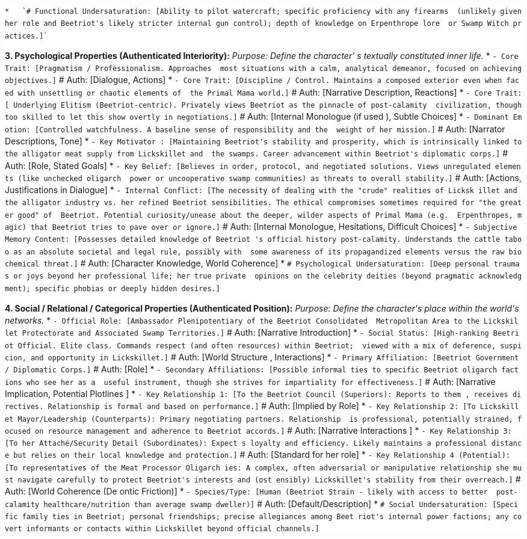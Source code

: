     *   `# Functional Undersaturation: [Ability to pilot watercraft; specific proficiency with any firearms  (unlikely given her role and Beetriot's likely stricter internal gun control); depth of knowledge on Erpenthrope lore  or Swamp Witch practices.]`

**3. Psychological Properties (Authenticated Interiority):**
   *Purpose: Define the character' s textually constituted inner life.*
    *   `- Core Trait: [Pragmatism / Professionalism. Approaches  most situations with a calm, analytical demeanor, focused on achieving objectives.]` # Auth: [Dialogue, Actions]
    *    `- Core Trait: [Discipline / Control. Maintains a composed exterior even when faced with unsettling or chaotic elements of  the Primal Mama world.]` # Auth: [Narrative Description, Reactions]
    *   `- Core Trait: [ Underlying Elitism (Beetriot-centric). Privately views Beetriot as the pinnacle of post-calamity  civilization, though too skilled to let this show overtly in negotiations.]` # Auth: [Internal Monologue (if used ), Subtle Choices]
    *   `- Dominant Emotion: [Controlled watchfulness. A baseline sense of responsibility and the  weight of her mission.]` # Auth: [Narrator Descriptions, Tone]
    *   `- Key Motivator : [Maintaining Beetriot's stability and prosperity, which is intrinsically linked to the alligator meat supply from Lickskillet and  the swamps. Career advancement within Beetriot's diplomatic corps.]` # Auth: [Role, Stated Goals]
    *    `- Key Belief: [Believes in order, protocol, and negotiated solutions. Views unregulated elements (like unchecked oligarch  power or uncooperative swamp communities) as threats to overall stability.]` # Auth: [Actions, Justifications in  Dialogue]
    *   `- Internal Conflict: [The necessity of dealing with the "crude" realities of Licksk illet and the alligator industry vs. her refined Beetriot sensibilities. The ethical compromises sometimes required for "the greater good" of  Beetriot. Potential curiosity/unease about the deeper, wilder aspects of Primal Mama (e.g.  Erpenthropes, magic) that Beetriot tries to pave over or ignore.]` # Auth: [Internal  Monologue, Hesitations, Difficult Choices]
    *   `- Subjective Memory Content: [Possesses detailed knowledge of Beetriot 's official history post-calamity. Understands the cattle taboo as an absolute societal and legal rule, possibly with  some awareness of its propagandized elements versus the raw biochemical threat.]` # Auth: [Character Knowledge, World Coherence]
     *   `# Psychological Undersaturation: [Deep personal traumas or joys beyond her professional life; her true private  opinions on the celebrity deities (beyond pragmatic acknowledgment); specific phobias or deeply hidden desires.]`

**4. Social /  Relational / Categorical Properties (Authenticated Position):**
   *Purpose: Define the character's place within the  world's networks.*
    *   `- Official Role: [Ambassador Plenipotentiary of the Beetriot Consolidated  Metropolitan Area to the Lickskillet Protectorate and Associated Swamp Territories.]` # Auth: [Narrative Introduction]
    *    `- Social Status: [High-ranking Beetriot Official. Elite class. Commands respect (and often resources) within Beetriot;  viewed with a mix of deference, suspicion, and opportunity in Lickskillet.]` # Auth: [World Structure , Interactions]
    *   `- Primary Affiliation: [Beetriot Government / Diplomatic Corps.]` # Auth:  [Role]
    *   `- Secondary Affiliations: [Possible informal ties to specific Beetriot oligarch factions who see her as a  useful instrument, though she strives for impartiality for effectiveness.]` # Auth: [Narrative Implication, Potential Plotlines ]
    *   `- Key Relationship 1: [To the Beetriot Council (Superiors): Reports to them , receives directives. Relationship is formal and based on performance.]` # Auth: [Implied by Role]
    *    `- Key Relationship 2: [To Lickskillet Mayor/Leadership (Counterparts): Primary negotiating partners. Relationship  is professional, potentially strained, focused on resource management and adherence to Beetriot accords.]` # Auth: [Narrative Interactions ]
    *   `- Key Relationship 3: [To her Attaché/Security Detail (Subordinates): Expect s loyalty and efficiency. Likely maintains a professional distance but relies on their local knowledge and protection.]` # Auth: [Standard  for her role]
    *   `- Key Relationship 4 (Potential): [To representatives of the Meat Processor Oligarch ies: A complex, often adversarial or manipulative relationship she must navigate carefully to protect Beetriot's interests and (ost ensibly) Lickskillet's stability from their overreach.]` # Auth: [World Coherence (De ontic Friction)]
    *   `- Species/Type: [Human (Beetriot Strain - likely with access to better  post-calamity healthcare/nutrition than average swamp dweller)]` # Auth: [Default/Description]
    *    `# Social Undersaturation: [Specific family ties in Beetriot; personal friendships; precise allegiances among Beet riot's internal power factions; any covert informants or contacts within Lickskillet beyond official channels.]`
